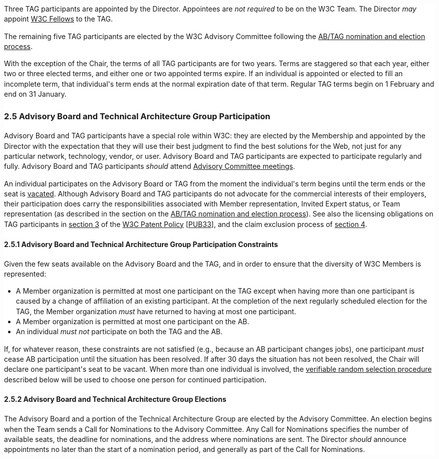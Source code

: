 Three TAG participants are appointed by the Director. Appointees are *not required* to be on the W3C Team. The Director *may* appoint [W3C Fellows](#fellows) to the TAG.

The remaining five TAG participants are elected by the W3C Advisory Committee following the [AB/TAG nomination and election process](#AB-TAG-elections).

With the exception of the Chair, the terms of all TAG participants are for <span class="time-interval">two years</span>. Terms are staggered so that each year, either two or three elected terms, and either one or two appointed terms expire. If an individual is appointed or elected to fill an incomplete term, that individual's term ends at the normal expiration date of that term. Regular TAG terms begin on 1 February and end on 31 January.

### 2.5 Advisory Board and Technical Architecture Group Participation

Advisory Board and TAG participants have a special role within W3C: they are elected by the Membership and appointed by the Director with the expectation that they will use their best judgment to find the best solutions for the Web, not just for any particular network, technology, vendor, or user. Advisory Board and TAG participants are expected to participate regularly and fully. Advisory Board and TAG participants *should* attend [Advisory Committee meetings](#ACMeetings).

An individual participates on the Advisory Board or TAG from the moment the individual's term begins until the term ends or the seat is [vacated](#AB-TAG-vacated). Although Advisory Board and TAG participants do not advocate for the commercial interests of their employers, their participation does carry the responsibilities associated with Member representation, Invited Expert status, or Team representation (as described in the section on the [AB/TAG nomination and election process](#AB-TAG-elections)). See also the licensing obligations on TAG participants in [section 3](http://www.w3.org/Consortium/Patent-Policy#sec-Obligations) of the [W3C Patent Policy](http://www.w3.org/Consortium/Patent-Policy) \[[PUB33](#ref-patentpolicy)\], and the claim exclusion process of [section 4](http://www.w3.org/Consortium/Patent-Policy#sec-Exclusion).

#### 2.5.1 Advisory Board and Technical Architecture Group Participation Constraints

Given the few seats available on the Advisory Board and the TAG, and in order to ensure that the diversity of W3C Members is represented:

-   A Member organization is permitted at most one participant on the TAG except when having more than one participant is caused by a change of affiliation of an existing participant. At the completion of the next regularly scheduled election for the TAG, the Member organization *must* have returned to having at most one participant.
-   A Member organization is permitted at most one participant on the AB.
-   An individual *must not* participate on both the TAG and the AB.

If, for whatever reason, these constraints are not satisfied (e.g., because an AB participant changes jobs), one participant *must* cease AB participation until the situation has been resolved. If after <span class="time-interval">30 days</span> the situation has not been resolved, the Chair will declare one participant's seat to be vacant. When more than one individual is involved, the [verifiable random selection procedure](#random) described below will be used to choose one person for continued participation.

#### 2.5.2 Advisory Board and Technical Architecture Group Elections

The Advisory Board and a portion of the Technical Architecture Group are elected by the Advisory Committee. An election begins when the Team sends a Call for Nominations to the Advisory Committee. Any Call for Nominations specifies the number of available seats, the deadline for nominations, and the address where nominations are sent. The Director *should* announce appointments no later than the start of a nomination period, and generally as part of the Call for Nominations.
